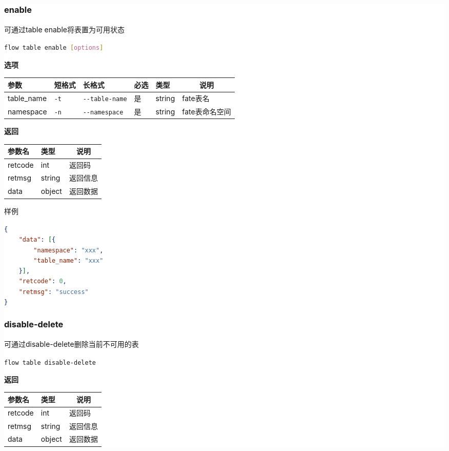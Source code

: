 ### enable

可通过table enable将表置为可用状态

```bash
flow table enable [options]
```

**选项** 

| 参数    | 短格式 | 长格式 | 必选 | 类型   | 说明           |
| :-------- | :--- | :--- | :--- | :----- | -------------- |
| table_name | `-t`   |`--table-name`   |是   | string | fate表名       |
| namespace | `-n`   |`--namespace`   | 是 |string   | fate表命名空间 |


**返回**

| 参数名  | 类型   | 说明     |
| :------ | :----- | -------- |
| retcode | int    | 返回码   |
| retmsg  | string | 返回信息 |
| data    | object | 返回数据 |

样例

```json
{
    "data": [{
        "namespace": "xxx",
        "table_name": "xxx"
    }],
    "retcode": 0,
    "retmsg": "success"
}
```

### disable-delete

可通过disable-delete删除当前不可用的表

```bash
flow table disable-delete 
```


**返回**

| 参数名  | 类型   | 说明     |
| :------ | :----- | -------- |
| retcode | int    | 返回码   |
| retmsg  | string | 返回信息 |
| data    | object | 返回数据 |
